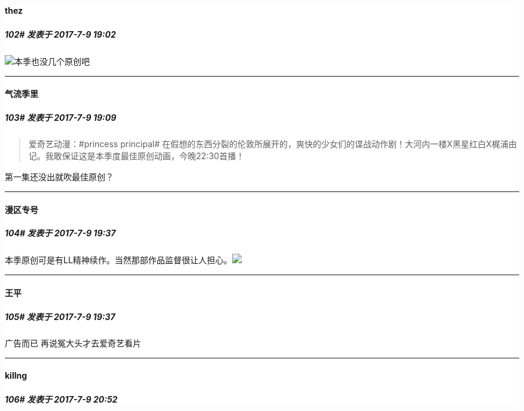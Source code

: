 ####  thez  
##### 102#       发表于 2017-7-9 19:02



<img src="https://static.saraba1st.com/image/smiley/face2017/004.gif" referrerpolicy="no-referrer">本季也没几个原创吧







*****

####  气流季里  
##### 103#       发表于 2017-7-9 19:09



 <blockquote>爱奇艺动漫：#princess principal# 在假想的东西分裂的伦敦所展开的，爽快的少女们的谍战动作剧！大河内一楼X黑星红白X梶浦由记。我敢保证这是本季度最佳原创动画，今晚22:30首播！ ​​​​</blockquote>
第一集还没出就吹最佳原创？







*****

####  漫区专号  
##### 104#       发表于 2017-7-9 19:37




本季原创可是有LL精神续作。当然那部作品监督很让人担心。<img src="https://static.saraba1st.com/image/smiley/face2017/037.png" referrerpolicy="no-referrer">







*****

####  王平  
##### 105#       发表于 2017-7-9 19:37




广告而已 再说冤大头才去爱奇艺看片







*****

####  killng  
##### 106#       发表于 2017-7-9 20:52
